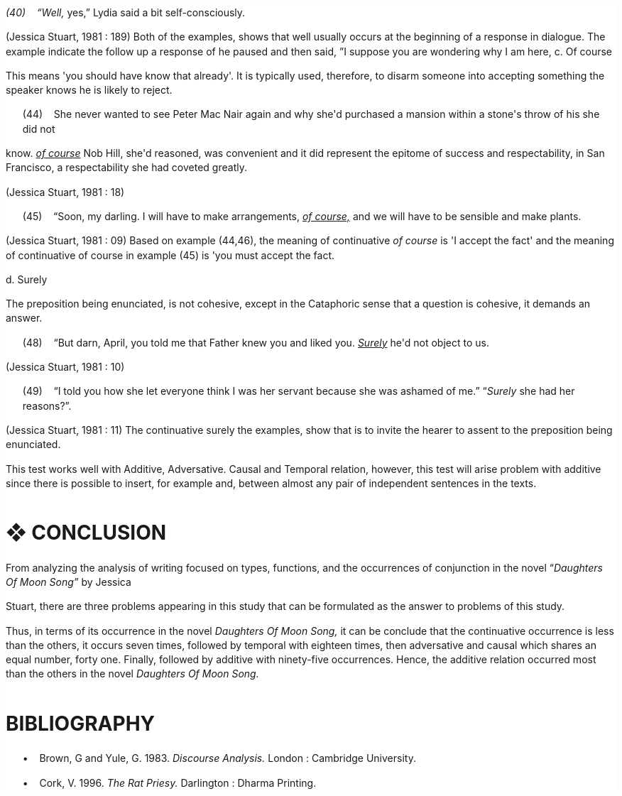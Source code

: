 <p><span class="font1" style="font-style:italic;">(40) &nbsp;&nbsp;&nbsp;“Well,</span><span class="font1"> yes,” Lydia said a bit self-consciously.</span></p></li></ul>
<p><span class="font1">(Jessica Stuart, 1981 : 189) Both of the examples, shows that well usually occurs at the beginning of a response in dialogue. The example indicate the follow up a response of he paused and then said, ”I suppose you are wondering why I am here, c. Of course</span></p>
<p><span class="font1">This means 'you should have know that already'. It is typically used, therefore, to disarm someone into accepting something the speaker knows he is likely to reject.</span></p>
<ul style="list-style:none;"><li>
<p><span class="font1">(44) &nbsp;&nbsp;&nbsp;She never wanted to see Peter Mac Nair again and why she'd purchased a mansion within a stone's throw of his she did not</span></p></li></ul>
<p><span class="font1">know. </span><span class="font1" style="font-style:italic;text-decoration:underline;">of course</span><span class="font1"> Nob Hill, she'd reasoned, was convenient and it did represent the epitome of success and respectability, in San Francisco, a respectability she had coveted greatly.</span></p>
<p><span class="font1">(Jessica Stuart, 1981 : 18)</span></p>
<ul style="list-style:none;"><li>
<p><span class="font1">(45) &nbsp;&nbsp;&nbsp;“Soon, my darling. I will have to make arrangements, </span><span class="font1" style="font-style:italic;text-decoration:underline;">of course,</span><span class="font1"> and we will have to be sensible and make plants.</span></p></li></ul>
<p><span class="font1">(Jessica Stuart, 1981 : 09) Based on example (44,46), the meaning of continuative </span><span class="font1" style="font-style:italic;">of course</span><span class="font1"> is 'I accept the fact' and the meaning of continuative of course in example (45) is 'you must accept the fact.</span></p>
<p><span class="font1">d. Surely</span></p>
<p><span class="font1">The preposition being enunciated, is not cohesive, except in the Cataphoric sense that a question is cohesive, it demands an answer.</span></p>
<ul style="list-style:none;"><li>
<p><span class="font1">(48) &nbsp;&nbsp;&nbsp;“But darn, April, you told me that Father knew you and liked you. </span><span class="font1" style="font-style:italic;text-decoration:underline;">Surely</span><span class="font1"> he'd not object to us.</span></p></li></ul>
<p><span class="font1">(Jessica Stuart, 1981 : 10)</span></p>
<ul style="list-style:none;"><li>
<p><span class="font1">(49) &nbsp;&nbsp;&nbsp;“I told you how she let everyone think I was her servant because she was ashamed of me.” “</span><span class="font1" style="font-style:italic;">Surely</span><span class="font1"> she had her reasons?”.</span></p></li></ul>
<p><span class="font1">(Jessica Stuart, 1981 : 11) The continuative surely the examples, show that is to invite the hearer to assent to the preposition being enunciated.</span></p>
<p><span class="font1">This test works well with Additive, Adversative. Causal and Temporal relation, however, this test will arise problem with additive since there is possible to insert, for example and, between almost any pair of independent sentences in the texts.</span></p>
<h1><a name="bookmark16"></a><span class="font0"><a name="bookmark17"></a>❖ </span><span class="font1" style="font-weight:bold;">CONCLUSION</span></h1>
<p><span class="font1">From analyzing the analysis of writing focused on types, functions, and the occurrences of conjunction in the novel “</span><span class="font1" style="font-style:italic;">Daughters Of Moon Song”</span><span class="font1"> by Jessica</span></p>
<p><span class="font1">Stuart, there are three problems appearing in this study that can be formulated as the answer to problems of this study.</span></p>
<p><span class="font1">Thus, in terms of its occurrence in the novel </span><span class="font1" style="font-style:italic;">Daughters Of Moon Song,</span><span class="font1"> it can be conclude that the continuative occurrence is less than the others, it occurs seven times, followed by temporal with eighteen times, then adversative and causal which shares an equal number, forty one. Finally, followed by additive with ninety-five occurrences. Hence, the additive relation occurred most than the others in the novel </span><span class="font1" style="font-style:italic;">Daughters Of Moon Song.</span></p>
<h1><a name="bookmark18"></a><span class="font1" style="font-weight:bold;"><a name="bookmark19"></a>BIBLIOGRAPHY</span></h1>
<ul style="list-style:none;"><li>
<p><span class="font1">• &nbsp;&nbsp;&nbsp;Brown, G and Yule, G. 1983. </span><span class="font1" style="font-style:italic;">Discourse Analysis.</span><span class="font1"> London : Cambridge University.</span></p></li>
<li>
<p><span class="font1">• &nbsp;&nbsp;&nbsp;Cork, V. 1996. </span><span class="font1" style="font-style:italic;">The Rat Priesy.</span><span class="font1"> Darlington : Dharma Printing.</span></p></li>